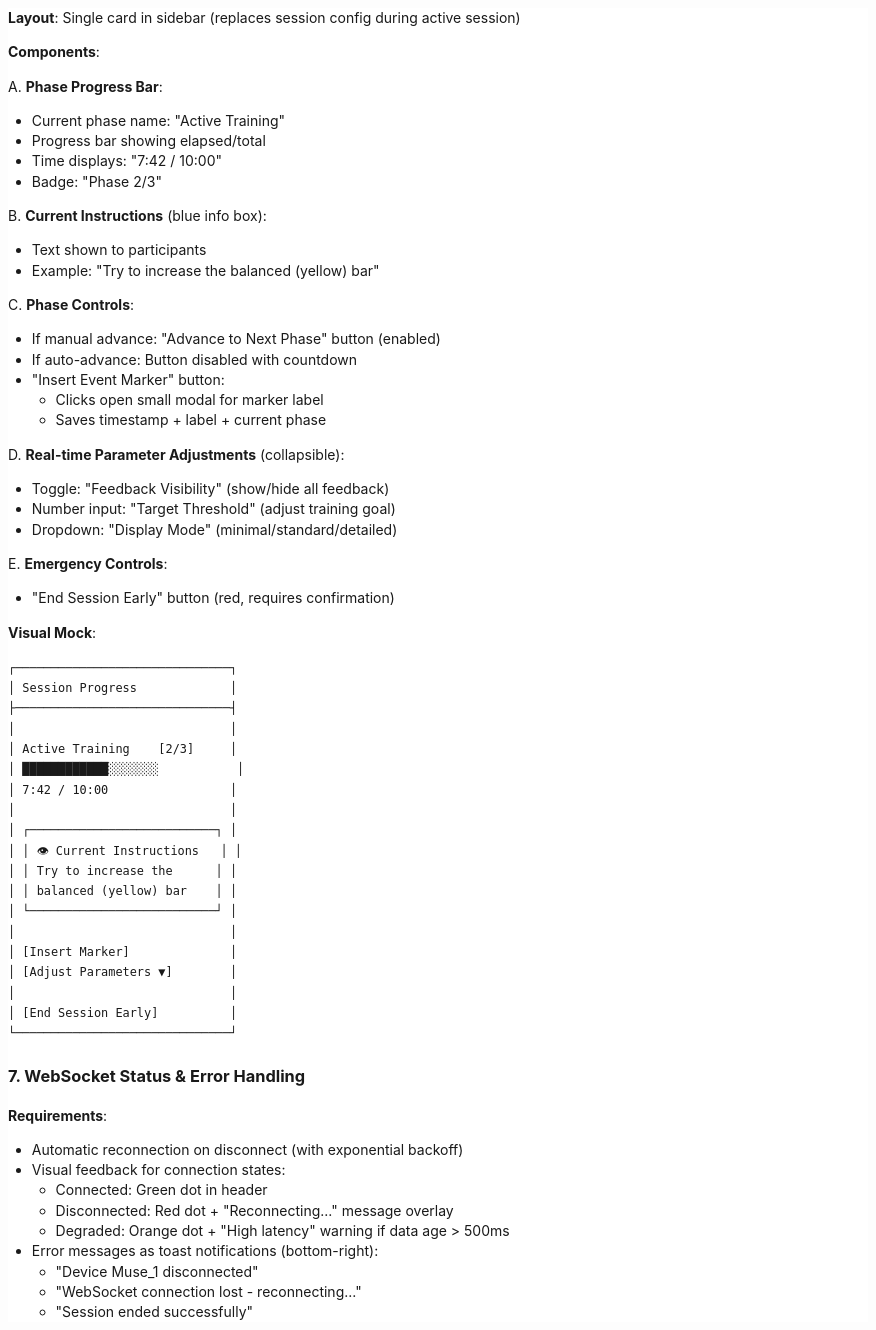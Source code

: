 **Layout**: Single card in sidebar (replaces session config during active session)

**Components**:

A. **Phase Progress Bar**:
   - Current phase name: "Active Training"
   - Progress bar showing elapsed/total
   - Time displays: "7:42 / 10:00"
   - Badge: "Phase 2/3"

B. **Current Instructions** (blue info box):
   - Text shown to participants
   - Example: "Try to increase the balanced (yellow) bar"

C. **Phase Controls**:
   - If manual advance: "Advance to Next Phase" button (enabled)
   - If auto-advance: Button disabled with countdown
   - "Insert Event Marker" button:
     - Clicks open small modal for marker label
     - Saves timestamp + label + current phase

D. **Real-time Parameter Adjustments** (collapsible):
   - Toggle: "Feedback Visibility" (show/hide all feedback)
   - Number input: "Target Threshold" (adjust training goal)
   - Dropdown: "Display Mode" (minimal/standard/detailed)

E. **Emergency Controls**:
   - "End Session Early" button (red, requires confirmation)

**Visual Mock**:
```
┌──────────────────────────────┐
│ Session Progress             │
├──────────────────────────────┤
│                              │
│ Active Training    [2/3]     │
│ ████████████░░░░░░░           │
│ 7:42 / 10:00                 │
│                              │
│ ┌──────────────────────────┐ │
│ │ 👁️ Current Instructions   │ │
│ │ Try to increase the      │ │
│ │ balanced (yellow) bar    │ │
│ └──────────────────────────┘ │
│                              │
│ [Insert Marker]              │
│ [Adjust Parameters ▼]        │
│                              │
│ [End Session Early]          │
└──────────────────────────────┘
```

### 7. WebSocket Status & Error Handling

**Requirements**:
- Automatic reconnection on disconnect (with exponential backoff)
- Visual feedback for connection states:
  - Connected: Green dot in header
  - Disconnected: Red dot + "Reconnecting..." message overlay
  - Degraded: Orange dot + "High latency" warning if data age > 500ms
- Error messages as toast notifications (bottom-right):
  - "Device Muse_1 disconnected"
  - "WebSocket connection lost - reconnecting..."
  - "Session ended successfully"
